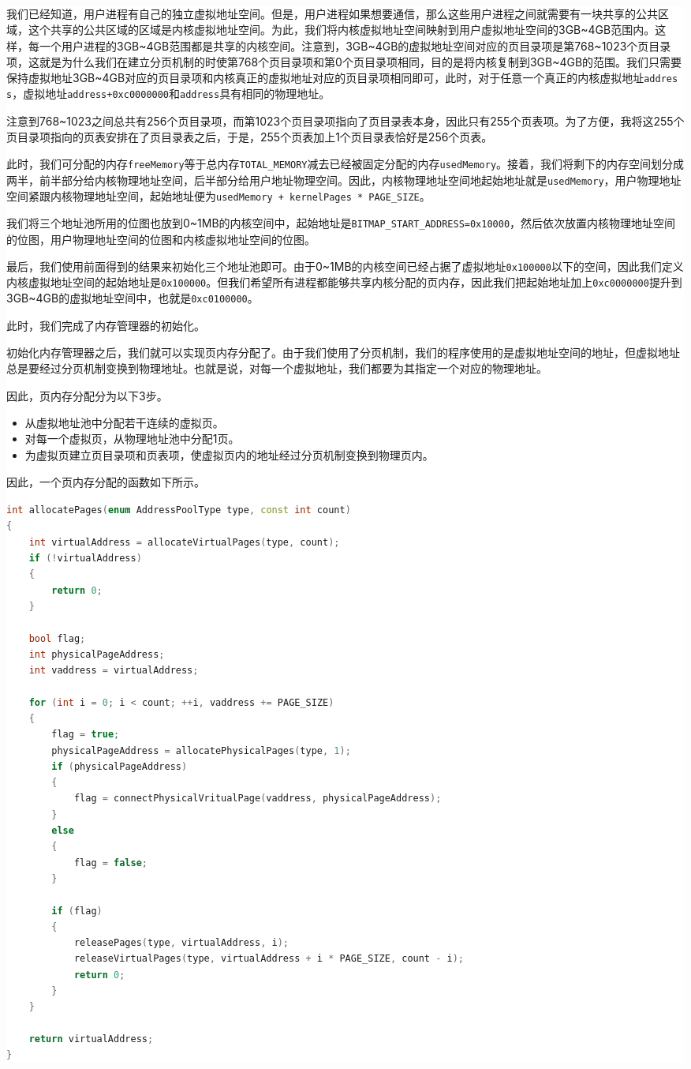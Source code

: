 我们已经知道，用户进程有自己的独立虚拟地址空间。但是，用户进程如果想要通信，那么这些用户进程之间就需要有一块共享的公共区域，这个共享的公共区域的区域是内核虚拟地址空间。为此，我们将内核虚拟地址空间映射到用户虚拟地址空间的3GB\~4GB范围内。这样，每一个用户进程的3GB\~4GB范围都是共享的内核空间。注意到，3GB\~4GB的虚拟地址空间对应的页目录项是第768\~1023个页目录项，这就是为什么我们在建立分页机制的时使第768个页目录项和第0个页目录项相同，目的是将内核复制到3GB\~4GB的范围。我们只需要保持虚拟地址3GB\~4GB对应的页目录项和内核真正的虚拟地址对应的页目录项相同即可，此时，对于任意一个真正的内核虚拟地址`address`，虚拟地址`address+0xc0000000`和`address`具有相同的物理地址。

注意到768\~1023之间总共有256个页目录项，而第1023个页目录项指向了页目录表本身，因此只有255个页表项。为了方便，我将这255个页目录项指向的页表安排在了页目录表之后，于是，255个页表加上1个页目录表恰好是256个页表。

此时，我们可分配的内存`freeMemory`等于总内存`TOTAL_MEMORY`减去已经被固定分配的内存`usedMemory`。接着，我们将剩下的内存空间划分成两半，前半部分给内核物理地址空间，后半部分给用户地址物理空间。因此，内核物理地址空间地起始地址就是`usedMemory`，用户物理地址空间紧跟内核物理地址空间，起始地址便为`usedMemory + kernelPages * PAGE_SIZE`。

我们将三个地址池所用的位图也放到0\~1MB的内核空间中，起始地址是`BITMAP_START_ADDRESS=0x10000`，然后依次放置内核物理地址空间的位图，用户物理地址空间的位图和内核虚拟地址空间的位图。

最后，我们使用前面得到的结果来初始化三个地址池即可。由于0\~1MB的内核空间已经占据了虚拟地址`0x100000`以下的空间，因此我们定义内核虚拟地址空间的起始地址是`0x100000`。但我们希望所有进程都能够共享内核分配的页内存，因此我们把起始地址加上`0xc0000000`提升到3GB\~4GB的虚拟地址空间中，也就是`0xc0100000`。

此时，我们完成了内存管理器的初始化。

初始化内存管理器之后，我们就可以实现页内存分配了。由于我们使用了分页机制，我们的程序使用的是虚拟地址空间的地址，但虚拟地址总是要经过分页机制变换到物理地址。也就是说，对每一个虚拟地址，我们都要为其指定一个对应的物理地址。

因此，页内存分配分为以下3步。

+ 从虚拟地址池中分配若干连续的虚拟页。
+ 对每一个虚拟页，从物理地址池中分配1页。
+ 为虚拟页建立页目录项和页表项，使虚拟页内的地址经过分页机制变换到物理页内。

因此，一个页内存分配的函数如下所示。

```cpp
int allocatePages(enum AddressPoolType type, const int count)
{
    int virtualAddress = allocateVirtualPages(type, count);
    if (!virtualAddress)
    {
        return 0;
    }

    bool flag;
    int physicalPageAddress;
    int vaddress = virtualAddress;

    for (int i = 0; i < count; ++i, vaddress += PAGE_SIZE)
    {
        flag = true;
        physicalPageAddress = allocatePhysicalPages(type, 1);
        if (physicalPageAddress)
        {
            flag = connectPhysicalVritualPage(vaddress, physicalPageAddress);
        }
        else
        {
            flag = false;
        }

        if (flag)
        {
            releasePages(type, virtualAddress, i);
            releaseVirtualPages(type, virtualAddress + i * PAGE_SIZE, count - i);
            return 0;
        }
    }

    return virtualAddress;
}
```
